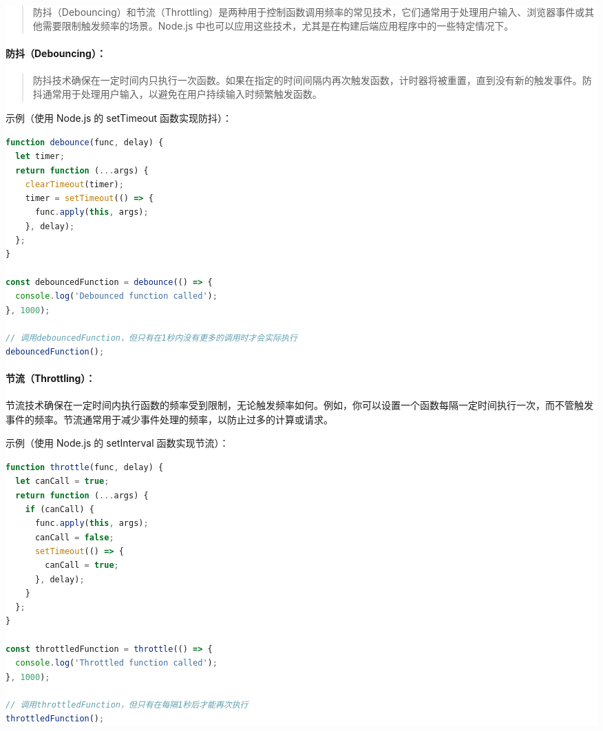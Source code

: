 > 防抖（Debouncing）和节流（Throttling）是两种用于控制函数调用频率的常见技术，它们通常用于处理用户输入、浏览器事件或其他需要限制触发频率的场景。Node.js 中也可以应用这些技术，尤其是在构建后端应用程序中的一些特定情况下。

#### 防抖（Debouncing）：

> 防抖技术确保在一定时间内只执行一次函数。如果在指定的时间间隔内再次触发函数，计时器将被重置，直到没有新的触发事件。防抖通常用于处理用户输入，以避免在用户持续输入时频繁触发函数。

示例（使用 Node.js 的 setTimeout 函数实现防抖）：

```js
function debounce(func, delay) {
  let timer;
  return function (...args) {
    clearTimeout(timer);
    timer = setTimeout(() => {
      func.apply(this, args);
    }, delay);
  };
}

const debouncedFunction = debounce(() => {
  console.log('Debounced function called');
}, 1000);

// 调用debouncedFunction，但只有在1秒内没有更多的调用时才会实际执行
debouncedFunction();
```

#### 节流（Throttling）：

节流技术确保在一定时间内执行函数的频率受到限制，无论触发频率如何。例如，你可以设置一个函数每隔一定时间执行一次，而不管触发事件的频率。节流通常用于减少事件处理的频率，以防止过多的计算或请求。

示例（使用 Node.js 的 setInterval 函数实现节流）：

```js
function throttle(func, delay) {
  let canCall = true;
  return function (...args) {
    if (canCall) {
      func.apply(this, args);
      canCall = false;
      setTimeout(() => {
        canCall = true;
      }, delay);
    }
  };
}

const throttledFunction = throttle(() => {
  console.log('Throttled function called');
}, 1000);

// 调用throttledFunction，但只有在每隔1秒后才能再次执行
throttledFunction();
```
